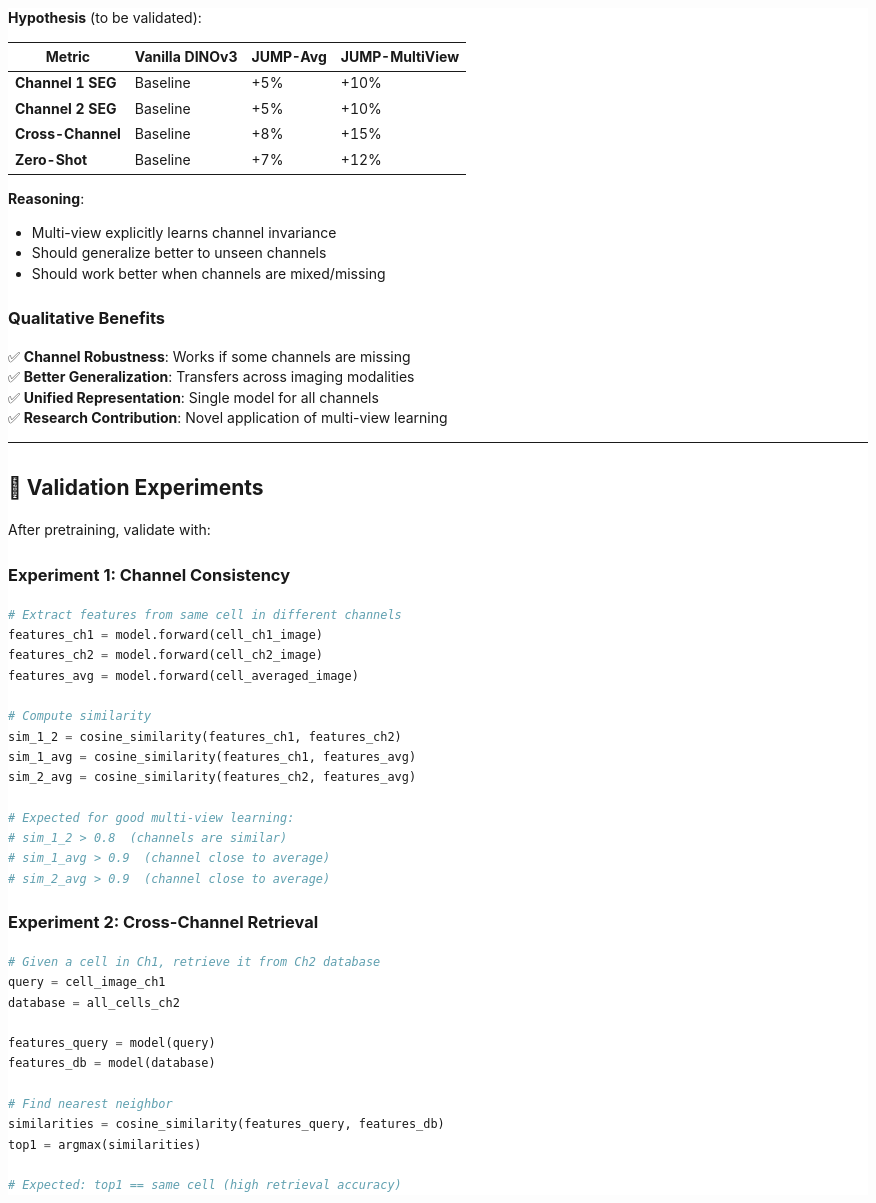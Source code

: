 **Hypothesis** (to be validated):

| Metric | Vanilla DINOv3 | JUMP-Avg | JUMP-MultiView |
|--------|---------------|----------|----------------|
| **Channel 1 SEG** | Baseline | +5% | +10% |
| **Channel 2 SEG** | Baseline | +5% | +10% |
| **Cross-Channel** | Baseline | +8% | +15% |
| **Zero-Shot** | Baseline | +7% | +12% |

**Reasoning**:
- Multi-view explicitly learns channel invariance
- Should generalize better to unseen channels
- Should work better when channels are mixed/missing

### Qualitative Benefits

✅ **Channel Robustness**: Works if some channels are missing  
✅ **Better Generalization**: Transfers across imaging modalities  
✅ **Unified Representation**: Single model for all channels  
✅ **Research Contribution**: Novel application of multi-view learning  

---

## 🧪 Validation Experiments

After pretraining, validate with:

### Experiment 1: Channel Consistency

```python
# Extract features from same cell in different channels
features_ch1 = model.forward(cell_ch1_image)
features_ch2 = model.forward(cell_ch2_image)
features_avg = model.forward(cell_averaged_image)

# Compute similarity
sim_1_2 = cosine_similarity(features_ch1, features_ch2)
sim_1_avg = cosine_similarity(features_ch1, features_avg)
sim_2_avg = cosine_similarity(features_ch2, features_avg)

# Expected for good multi-view learning:
# sim_1_2 > 0.8  (channels are similar)
# sim_1_avg > 0.9  (channel close to average)
# sim_2_avg > 0.9  (channel close to average)
```

### Experiment 2: Cross-Channel Retrieval

```python
# Given a cell in Ch1, retrieve it from Ch2 database
query = cell_image_ch1
database = all_cells_ch2

features_query = model(query)
features_db = model(database)

# Find nearest neighbor
similarities = cosine_similarity(features_query, features_db)
top1 = argmax(similarities)

# Expected: top1 == same cell (high retrieval accuracy)
```
